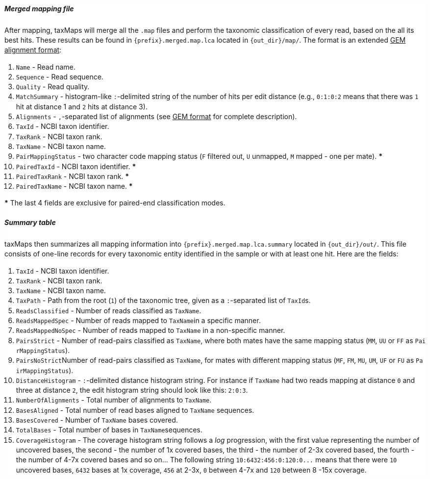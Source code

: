 ##### Merged mapping file  
After mapping, taxMaps will merge all the `.map` files and perform the taxonomic classification of every read, based on the all its best hits. These results can be found in `{prefix}.merged.map.lca` located in `{out_dir}/map/`. The format is an extended [GEM alignment format](http://algorithms.cnag.cat/wiki/FAQ:The_GEM_alignment_format):  

1. `Name` - Read name.  
2. `Sequence` - Read sequence.  
3. `Quality` - Read quality.
4. `MatchSummary` - histogram-like `:`-delimited string of the number of hits per edit distance (e.g., `0:1:0:2` means that there was `1` hit at distance 1 and `2` hits at distance 3).
5. `Alignments` - `,`-separated list of alignments (see [GEM format](http://algorithms.cnag.cat/wiki/FAQ:The_GEM_alignment_format) for complete description).  
6. `TaxId` - NCBI taxon identifier.
7. `TaxRank` - NCBI taxon rank.
8. `TaxName` - NCBI taxon name.  
9. `PairMappingStatus` - two character code mapping status (`F` filtered out, `U` unmapped, `M` mapped - one per mate). **\***
10. `PairedTaxId` - NCBI taxon identifier. **\***
11. `PairedTaxRank` - NCBI taxon rank. **\***
12. `PairedTaxName` - NCBI taxon name. **\***

**\*** The last 4 fields are exclusive for paired-end classification modes. 

##### Summary table  
taxMaps then summarizes all mapping information into `{prefix}.merged.map.lca.summary` located in `{out_dir}/out/`. This file consists of one-line records for every taxonomic entity identified in the sample or with at least one hit. Here are the fields:

1. `TaxId` - NCBI taxon identifier.
2. `TaxRank` - NCBI taxon rank.
3. `TaxName` - NCBI taxon name.
4. `TaxPath` - Path from the root (`1`) of the taxonomic tree, given as a `:`-separated list of `TaxId`s.
5. `ReadsClassified`  - Number of reads classified as `TaxName`.
6.  `ReadsMappedSpec` - Number of reads mapped to `TaxName`in a specific manner.
7.  `ReadsMappedNoSpec` - Number of reads mapped to `TaxName` in a non-specific manner. 
8. `PairsStrict` - Number of read-pairs classified as `TaxName`, where both mates have the same mapping status (`MM`, `UU` or `FF` as `PairMappingStatus`).
9. `PairsNoStrict`Number of read-pairs classified as `TaxName`, for mates with different mapping status (`MF`, `FM`, `MU`, `UM`, `UF` or `FU` as `PairMappingStatus`).
10. `DistanceHistogram` - `:`-delimited distance histogram string. For instance if `TaxName` had two reads mapping at distance `0` and three at distance `2`, the edit histogram string should look like this: `2:0:3`. 
11. `NumberOfAlignments` - Total number of alignments to `TaxName`.
12. `BasesAligned` - Total number of read bases aligned to `TaxName` sequences.
13. `BasesCovered` - Number of `TaxName` bases covered.
14. `TotalBases` - Total number of bases in `TaxName`sequences.
15. `CoverageHistogram` - The coverage histogram string follows a *log* progression, with the first value representing the number of uncovered bases, the second - the number of 1x covered bases, the third - the number of 2-3x covered based, the fourth - the number of 4-7x covered bases and so on... The following string `10:6432:456:0:120:0...` means that there were `10` uncovered bases, `6432` bases at 1x coverage, `456` at 2-3x, `0` between 4-7x and `120` between 8 -15x coverage.
